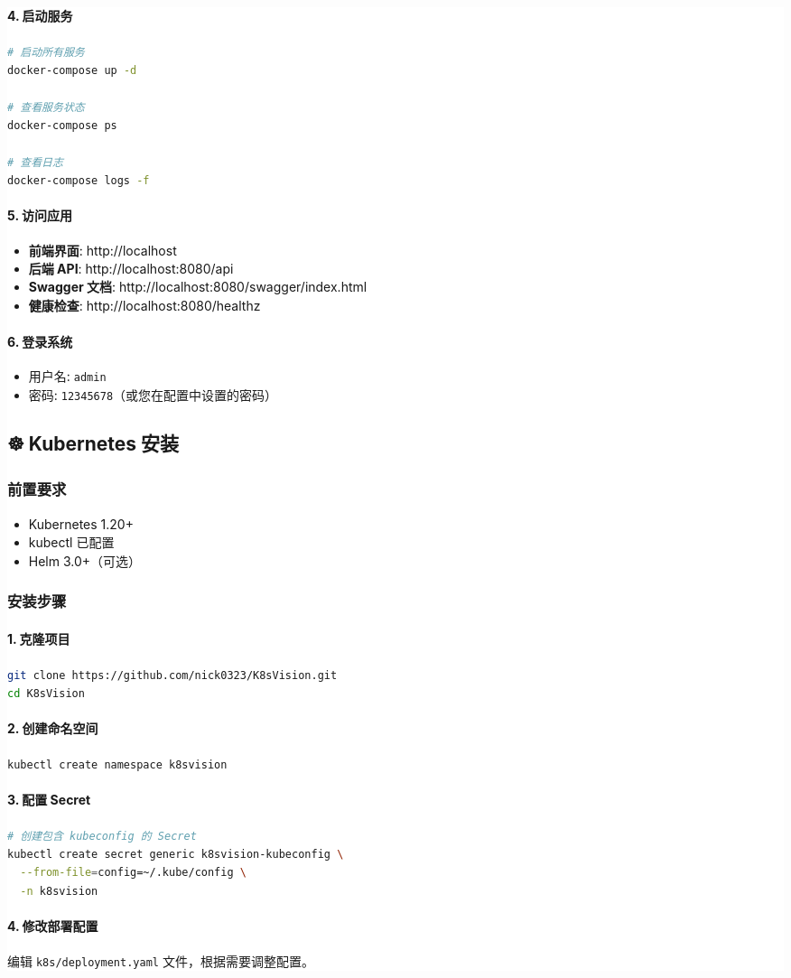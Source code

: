 #### 4. 启动服务
```bash
# 启动所有服务
docker-compose up -d

# 查看服务状态
docker-compose ps

# 查看日志
docker-compose logs -f
```

#### 5. 访问应用
- **前端界面**: http://localhost
- **后端 API**: http://localhost:8080/api
- **Swagger 文档**: http://localhost:8080/swagger/index.html
- **健康检查**: http://localhost:8080/healthz

#### 6. 登录系统
- 用户名: `admin`
- 密码: `12345678`（或您在配置中设置的密码）

## ☸️ Kubernetes 安装

### 前置要求
- Kubernetes 1.20+
- kubectl 已配置
- Helm 3.0+（可选）

### 安装步骤

#### 1. 克隆项目
```bash
git clone https://github.com/nick0323/K8sVision.git
cd K8sVision
```

#### 2. 创建命名空间
```bash
kubectl create namespace k8svision
```

#### 3. 配置 Secret
```bash
# 创建包含 kubeconfig 的 Secret
kubectl create secret generic k8svision-kubeconfig \
  --from-file=config=~/.kube/config \
  -n k8svision
```

#### 4. 修改部署配置
编辑 `k8s/deployment.yaml` 文件，根据需要调整配置。
